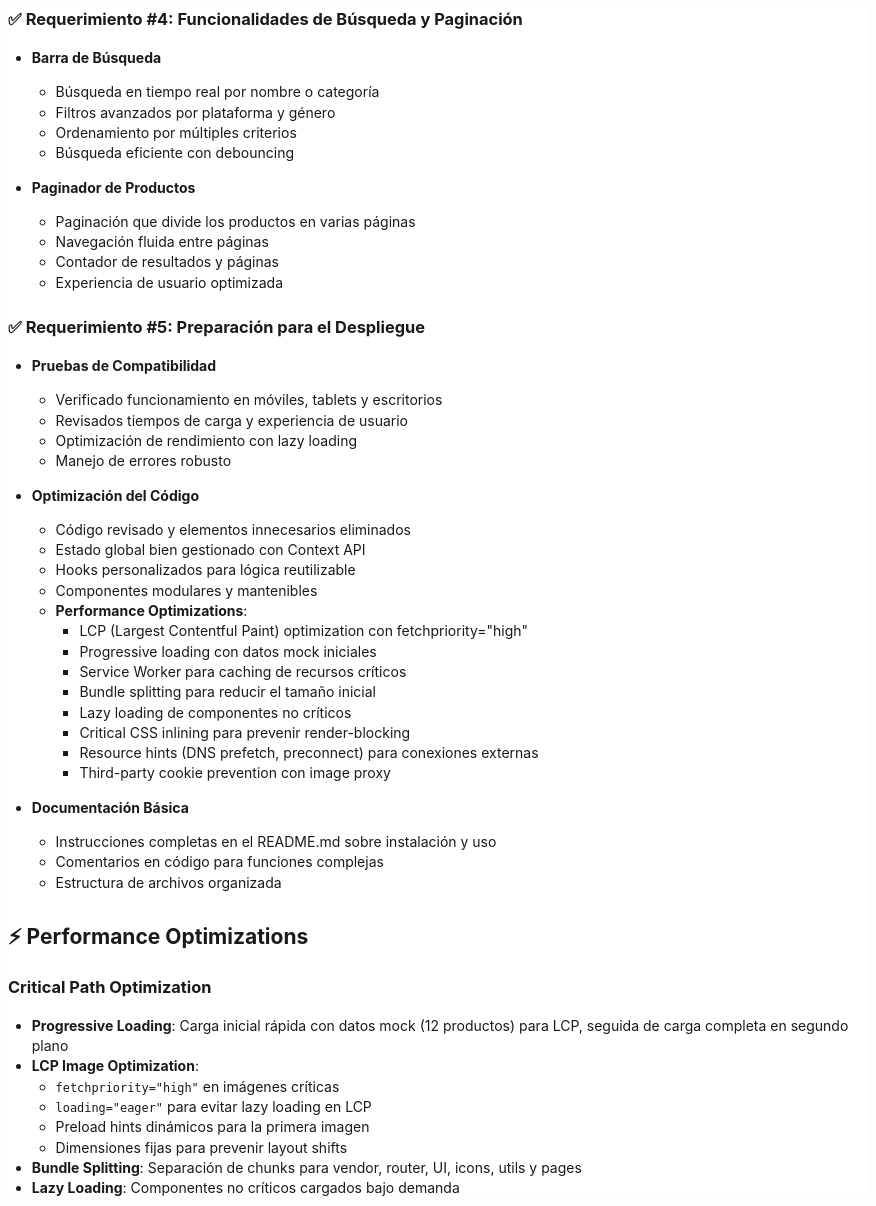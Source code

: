 ### ✅ Requerimiento #4: Funcionalidades de Búsqueda y Paginación
- **Barra de Búsqueda**
  - Búsqueda en tiempo real por nombre o categoría
  - Filtros avanzados por plataforma y género
  - Ordenamiento por múltiples criterios
  - Búsqueda eficiente con debouncing

- **Paginador de Productos**
  - Paginación que divide los productos en varias páginas
  - Navegación fluida entre páginas
  - Contador de resultados y páginas
  - Experiencia de usuario optimizada

### ✅ Requerimiento #5: Preparación para el Despliegue
- **Pruebas de Compatibilidad**
  - Verificado funcionamiento en móviles, tablets y escritorios
  - Revisados tiempos de carga y experiencia de usuario
  - Optimización de rendimiento con lazy loading
  - Manejo de errores robusto

- **Optimización del Código**
  - Código revisado y elementos innecesarios eliminados
  - Estado global bien gestionado con Context API
  - Hooks personalizados para lógica reutilizable
  - Componentes modulares y mantenibles
  - **Performance Optimizations**:
    - LCP (Largest Contentful Paint) optimization con fetchpriority="high"
    - Progressive loading con datos mock iniciales
    - Service Worker para caching de recursos críticos
    - Bundle splitting para reducir el tamaño inicial
    - Lazy loading de componentes no críticos
    - Critical CSS inlining para prevenir render-blocking
    - Resource hints (DNS prefetch, preconnect) para conexiones externas
    - Third-party cookie prevention con image proxy

- **Documentación Básica**
  - Instrucciones completas en el README.md sobre instalación y uso
  - Comentarios en código para funciones complejas
  - Estructura de archivos organizada

## ⚡ Performance Optimizations

### Critical Path Optimization
- **Progressive Loading**: Carga inicial rápida con datos mock (12 productos) para LCP, seguida de carga completa en segundo plano
- **LCP Image Optimization**: 
  - `fetchpriority="high"` en imágenes críticas
  - `loading="eager"` para evitar lazy loading en LCP
  - Preload hints dinámicos para la primera imagen
  - Dimensiones fijas para prevenir layout shifts
- **Bundle Splitting**: Separación de chunks para vendor, router, UI, icons, utils y pages
- **Lazy Loading**: Componentes no críticos cargados bajo demanda
